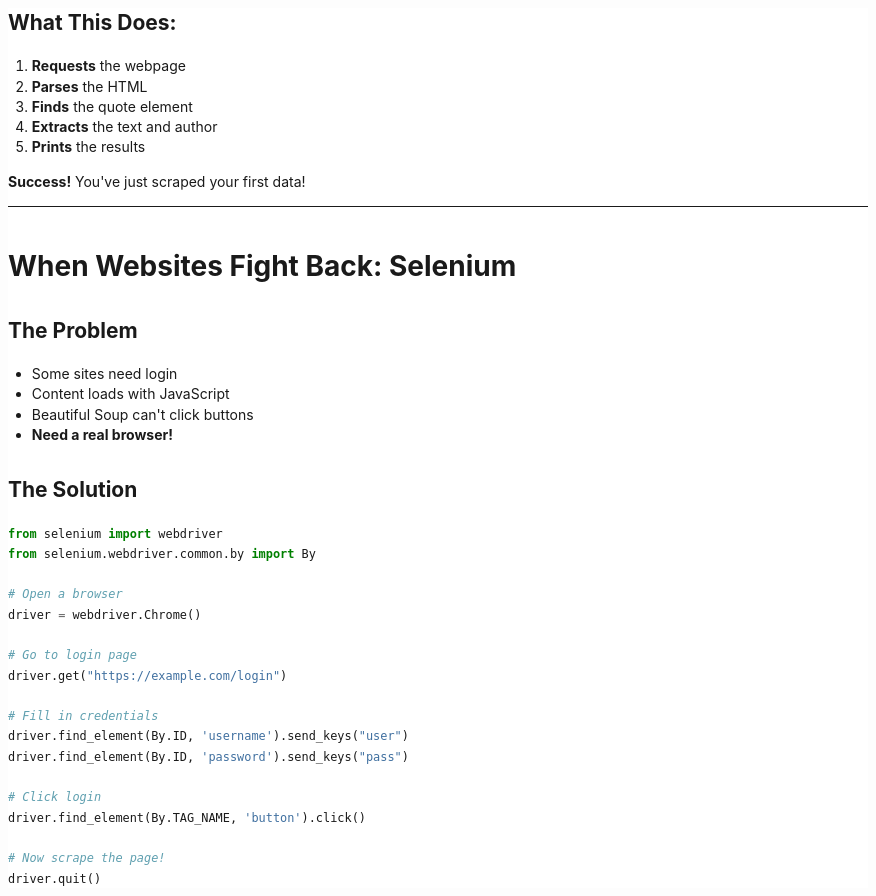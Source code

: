 </div>
<div>

## What This Does:

1. **Requests** the webpage
2. **Parses** the HTML
3. **Finds** the quote element
4. **Extracts** the text and author
5. **Prints** the results

<div v-click class="mt-4 p-3 bg-green-100 rounded">
<strong>Success!</strong> You've just scraped your first data!
</div>

</div>
</div>

---

# When Websites Fight Back: Selenium

<div class="grid grid-cols-2 gap-6">
<div>

## The Problem

- Some sites need login
- Content loads with JavaScript
- Beautiful Soup can't click buttons
- **Need a real browser!**

</div>
<div>

## The Solution

```python
from selenium import webdriver
from selenium.webdriver.common.by import By

# Open a browser
driver = webdriver.Chrome()

# Go to login page
driver.get("https://example.com/login")

# Fill in credentials
driver.find_element(By.ID, 'username').send_keys("user")
driver.find_element(By.ID, 'password').send_keys("pass")

# Click login
driver.find_element(By.TAG_NAME, 'button').click()

# Now scrape the page!
driver.quit()
```
